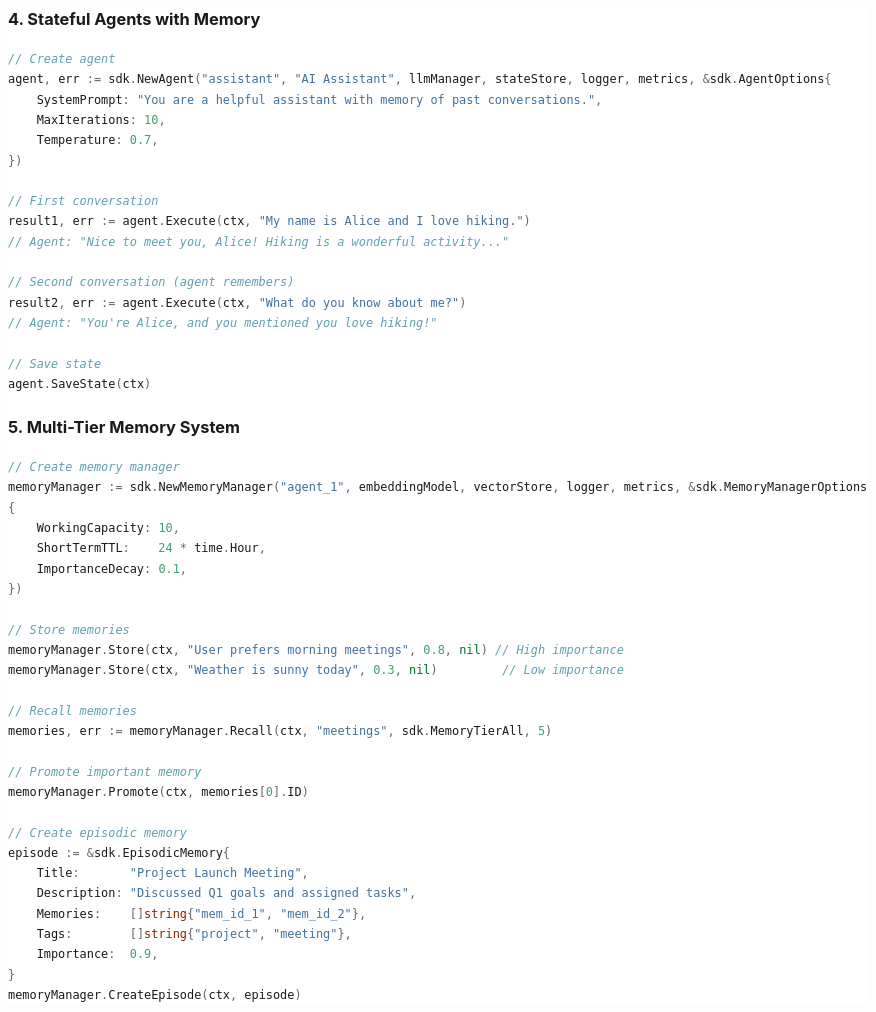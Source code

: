 ### 4. Stateful Agents with Memory

```go
// Create agent
agent, err := sdk.NewAgent("assistant", "AI Assistant", llmManager, stateStore, logger, metrics, &sdk.AgentOptions{
	SystemPrompt: "You are a helpful assistant with memory of past conversations.",
	MaxIterations: 10,
	Temperature: 0.7,
})

// First conversation
result1, err := agent.Execute(ctx, "My name is Alice and I love hiking.")
// Agent: "Nice to meet you, Alice! Hiking is a wonderful activity..."

// Second conversation (agent remembers)
result2, err := agent.Execute(ctx, "What do you know about me?")
// Agent: "You're Alice, and you mentioned you love hiking!"

// Save state
agent.SaveState(ctx)
```

### 5. Multi-Tier Memory System

```go
// Create memory manager
memoryManager := sdk.NewMemoryManager("agent_1", embeddingModel, vectorStore, logger, metrics, &sdk.MemoryManagerOptions{
	WorkingCapacity: 10,
	ShortTermTTL:    24 * time.Hour,
	ImportanceDecay: 0.1,
})

// Store memories
memoryManager.Store(ctx, "User prefers morning meetings", 0.8, nil) // High importance
memoryManager.Store(ctx, "Weather is sunny today", 0.3, nil)         // Low importance

// Recall memories
memories, err := memoryManager.Recall(ctx, "meetings", sdk.MemoryTierAll, 5)

// Promote important memory
memoryManager.Promote(ctx, memories[0].ID)

// Create episodic memory
episode := &sdk.EpisodicMemory{
	Title:       "Project Launch Meeting",
	Description: "Discussed Q1 goals and assigned tasks",
	Memories:    []string{"mem_id_1", "mem_id_2"},
	Tags:        []string{"project", "meeting"},
	Importance:  0.9,
}
memoryManager.CreateEpisode(ctx, episode)
```
